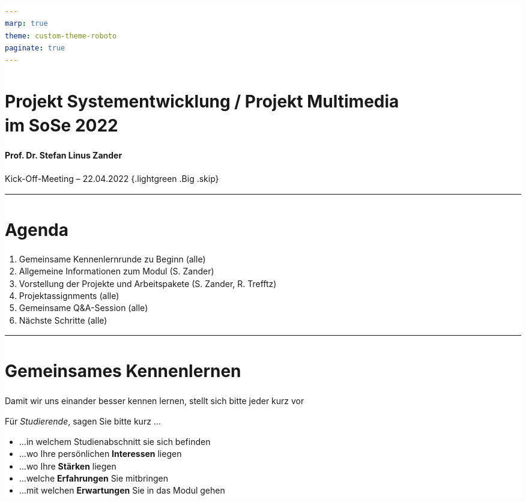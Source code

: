 ```yaml
---
marp: true
theme: custom-theme-roboto
paginate: true
---
```

<style>
/**
 * @theme enable-all-auto-scaling
 * @auto-scaling true
 */

/* @import 'default'; */
/* @import url('user-theme2.css'); */
</style>



<script src='https://kit.fontawesome.com/a076d05399.js' crossorigin='anonymous'></script>
 



# Projekt Systementwicklung / Projekt Multimedia <br /> im SoSe 2022 

#### Prof. Dr. Stefan Linus Zander 

Kick-Off-Meeting – 22.04.2022  {.lightgreen .Big .skip}


---



# Agenda

1. Gemeinsame Kennenlernrunde zu Beginn (alle)
2. Allgemeine Informationen zum Modul (S. Zander)
5. Vorstellung der Projekte und Arbeitspakete (S. Zander, R. Trefftz)
6. Projektassignments (alle)
7. Gemeinsame Q&A-Session (alle)
8. Nächste Schritte (alle)

---
# Gemeinsames Kennenlernen



Damit wir uns einander besser kennen lernen, stellt sich bitte jeder kurz vor

Für *Studierende*, sagen Sie bitte kurz ...
- ...in welchem Studienabschnitt sie sich befinden
- ...wo Ihre persönlichen **Interessen** liegen
- ...wo Ihre **Stärken** liegen
- ...welche **Erfahrungen** Sie mitbringen
- ...mit welchen **Erwartungen** Sie in das Modul gehen

